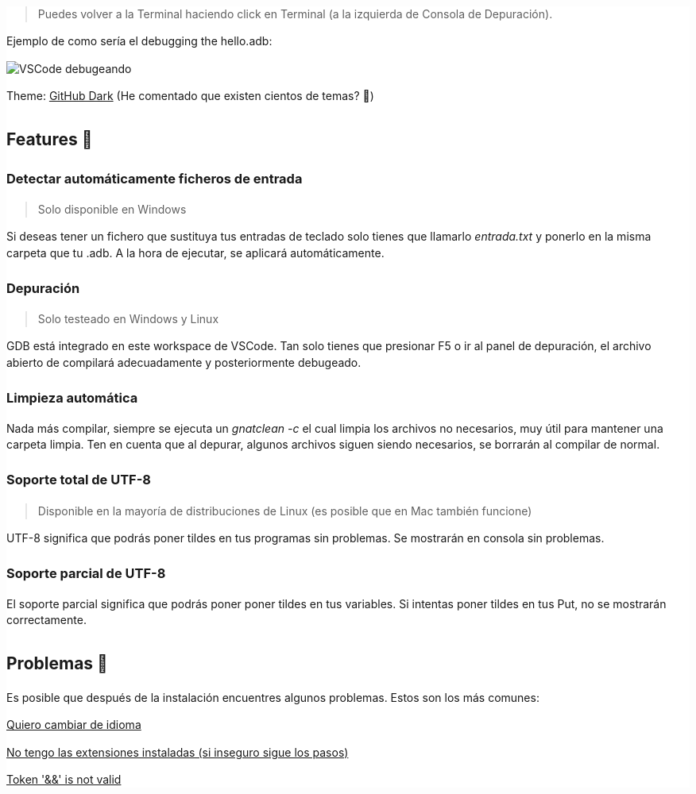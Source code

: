 > Puedes volver a la Terminal haciendo click en Terminal (a la izquierda de Consola de Depuración).

Ejemplo de como sería el debugging the hello.adb:

![VSCode debugeando](https://i.imgur.com/2biGXkd.png)

Theme: [GitHub Dark](https://marketplace.visualstudio.com/items?itemName=GitHub.github-vscode-theme)
(He comentado que existen cientos de temas? 👀)

## Features 🚀

### Detectar automáticamente ficheros de entrada

> Solo disponible en Windows

Si deseas tener un fichero que sustituya tus entradas de teclado solo tienes que llamarlo *entrada.txt* y ponerlo en la misma carpeta que tu .adb. A la hora de ejecutar, se aplicará automáticamente.

### Depuración

> Solo testeado en Windows y Linux

GDB está integrado en este workspace de VSCode. Tan solo tienes que presionar F5 o ir al panel de depuración, el archivo abierto de compilará adecuadamente y posteriormente debugeado.

### Limpieza automática

Nada más compilar, siempre se ejecuta un *gnatclean -c* el cual limpia los archivos no necesarios, muy útil para mantener una carpeta limpia. Ten en cuenta que al depurar, algunos archivos siguen siendo necesarios, se borrarán al compilar de normal.

### Soporte total de UTF-8

> Disponible en la mayoría de distribuciones de Linux (es posible que en Mac también funcione)

UTF-8 significa que podrás poner tildes en tus programas sin problemas. Se mostrarán en consola sin problemas.

### Soporte parcial de UTF-8

El soporte parcial significa que podrás poner poner tildes en tus variables. Si intentas poner tildes en tus Put, no se mostrarán correctamente.

## Problemas 🔧

Es posible que después de la instalación encuentres algunos problemas. Estos son los más comunes:

[Quiero cambiar de idioma](#Quiero-cambiar-de-idioma)

[No tengo las extensiones instaladas (si inseguro sigue los pasos)](No-tengo-las-extensiones-instaladas)

[Token '&&' is not valid](#Token-'&&'-is-not-valid)
